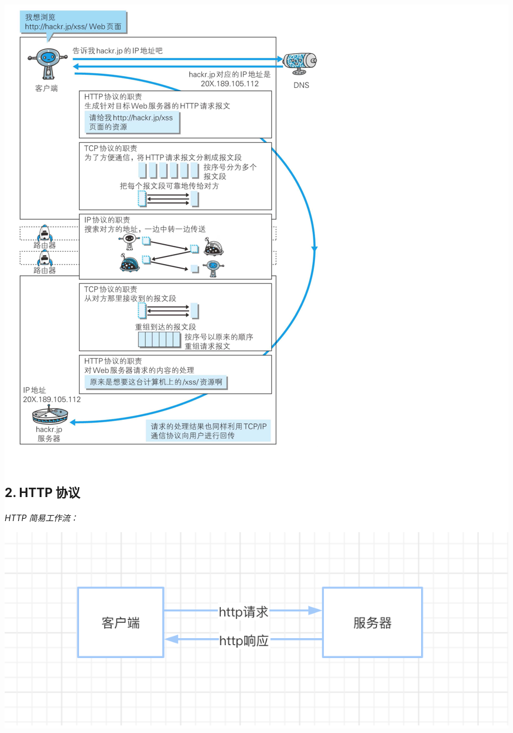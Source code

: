 ![从url到页面](./img/http_http_url.png)

## 2. HTTP 协议

_HTTP 简易工作流：_

![http flow](./img/http_req_res.png)
